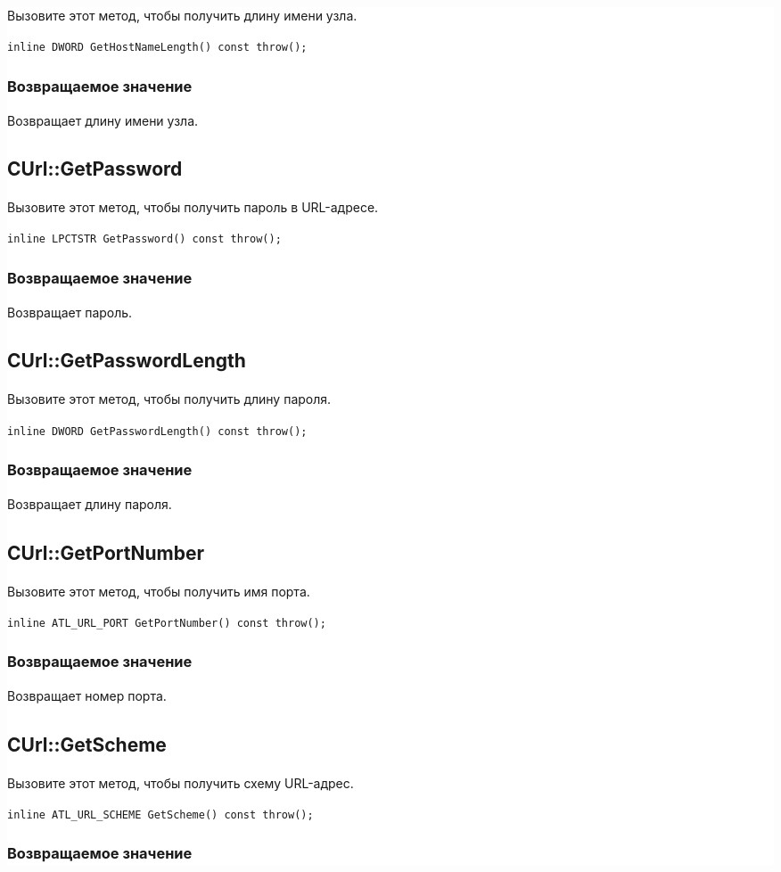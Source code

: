 Вызовите этот метод, чтобы получить длину имени узла.

```
inline DWORD GetHostNameLength() const throw();
```

### <a name="return-value"></a>Возвращаемое значение

Возвращает длину имени узла.

##  <a name="getpassword"></a>  CUrl::GetPassword

Вызовите этот метод, чтобы получить пароль в URL-адресе.

```
inline LPCTSTR GetPassword() const throw();
```

### <a name="return-value"></a>Возвращаемое значение

Возвращает пароль.

##  <a name="getpasswordlength"></a>  CUrl::GetPasswordLength

Вызовите этот метод, чтобы получить длину пароля.

```
inline DWORD GetPasswordLength() const throw();
```

### <a name="return-value"></a>Возвращаемое значение

Возвращает длину пароля.

##  <a name="getportnumber"></a>  CUrl::GetPortNumber

Вызовите этот метод, чтобы получить имя порта.

```
inline ATL_URL_PORT GetPortNumber() const throw();
```

### <a name="return-value"></a>Возвращаемое значение

Возвращает номер порта.

##  <a name="getscheme"></a>  CUrl::GetScheme

Вызовите этот метод, чтобы получить схему URL-адрес.

```
inline ATL_URL_SCHEME GetScheme() const throw();
```

### <a name="return-value"></a>Возвращаемое значение
